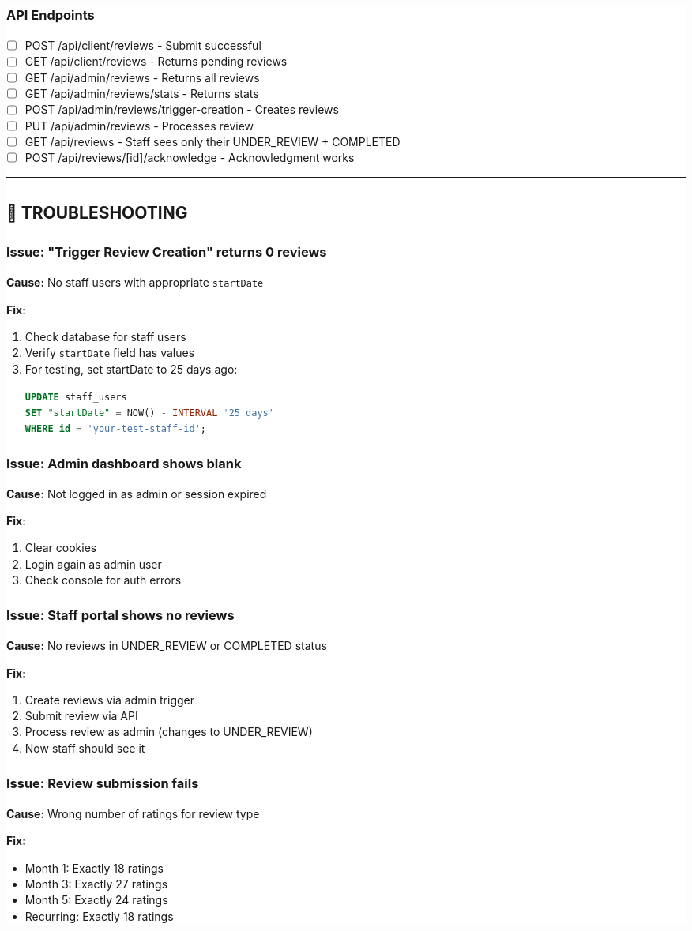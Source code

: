 ### API Endpoints
- [ ] POST /api/client/reviews - Submit successful
- [ ] GET /api/client/reviews - Returns pending reviews
- [ ] GET /api/admin/reviews - Returns all reviews
- [ ] GET /api/admin/reviews/stats - Returns stats
- [ ] POST /api/admin/reviews/trigger-creation - Creates reviews
- [ ] PUT /api/admin/reviews - Processes review
- [ ] GET /api/reviews - Staff sees only their UNDER_REVIEW + COMPLETED
- [ ] POST /api/reviews/[id]/acknowledge - Acknowledgment works

---

## 🐛 TROUBLESHOOTING

### Issue: "Trigger Review Creation" returns 0 reviews

**Cause:** No staff users with appropriate `startDate`

**Fix:**
1. Check database for staff users
2. Verify `startDate` field has values
3. For testing, set startDate to 25 days ago:
   ```sql
   UPDATE staff_users 
   SET "startDate" = NOW() - INTERVAL '25 days'
   WHERE id = 'your-test-staff-id';
   ```

### Issue: Admin dashboard shows blank

**Cause:** Not logged in as admin or session expired

**Fix:**
1. Clear cookies
2. Login again as admin user
3. Check console for auth errors

### Issue: Staff portal shows no reviews

**Cause:** No reviews in UNDER_REVIEW or COMPLETED status

**Fix:**
1. Create reviews via admin trigger
2. Submit review via API
3. Process review as admin (changes to UNDER_REVIEW)
4. Now staff should see it

### Issue: Review submission fails

**Cause:** Wrong number of ratings for review type

**Fix:**
- Month 1: Exactly 18 ratings
- Month 3: Exactly 27 ratings
- Month 5: Exactly 24 ratings
- Recurring: Exactly 18 ratings
